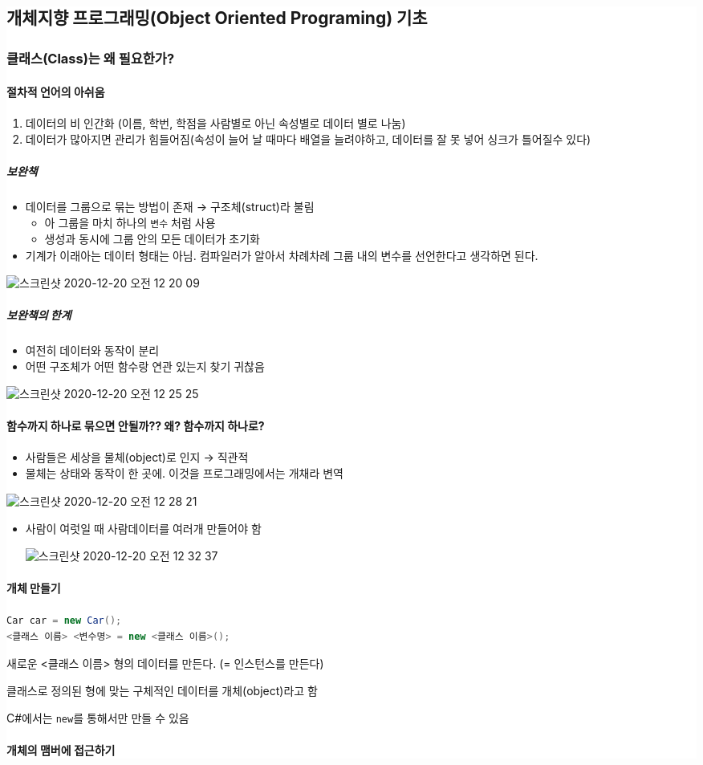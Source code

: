 ## 개체지향 프로그래밍(Object Oriented Programing) 기초

### 클래스(Class)는 왜 필요한가?

#### 절차적 언어의 아쉬움

1. 데이터의 비 인간화 (이름, 학번, 학점을 사람별로 아닌 속성별로 데이터 별로 나눔)
2. 데이터가 많아지면 관리가 힘들어짐(속성이 늘어 날 때마다 배열을 늘려야하고, 데이터를 잘 못 넣어 싱크가 틀어질수 있다)

##### 보완책

- 데이터를 그룹으로 묶는 방법이 존재 → 구조체(struct)라 불림
  - 아 그룹을 마치 하나의 `변수` 처럼 사용
  - 생성과 동시에 그룹 안의 모든 데이터가 초기화
- 기계가 이래아는 데이터 형태는 아님. 컴파일러가 알아서 차례차례 그룹 내의 변수를 선언한다고 생각하면 된다.

![스크린샷 2020-12-20 오전 12 20 09](https://user-images.githubusercontent.com/47776915/102692805-20845c80-4259-11eb-9a14-d781391aedba.png)



##### 보완책의 한계

- 여전히 데이터와 동작이 분리
- 어떤 구조체가 어떤 함수랑 연관 있는지 찾기 귀찮음

![스크린샷 2020-12-20 오전 12 25 25](https://user-images.githubusercontent.com/47776915/102692885-dd76b900-4259-11eb-9afd-4636c70e91ca.png)



#### 함수까지 하나로 묶으면 안될까?? 왜? 함수까지 하나로?

- 사람들은 세상을 물체(object)로 인지 → 직관적
- 물체는 상태와 동작이 한 곳에. 이것을 프로그래밍에서는 개채라 변역

![스크린샷 2020-12-20 오전 12 28 21](https://user-images.githubusercontent.com/47776915/102692950-51b15c80-425a-11eb-8581-d2e5a60f4c98.png)

- 사람이 여럿일 때 사람데이터를 여러개 만들어야 함

  ![스크린샷 2020-12-20 오전 12 32 37](https://user-images.githubusercontent.com/47776915/102693036-e916af80-425a-11eb-868d-cf686da2a873.png)

#### 개체 만들기

~~~c#
Car car = new Car();
<클래스 이름> <변수명> = new <클래스 이름>();
~~~

새로운 <클래스 이름> 형의 데이터를 만든다. (= 인스턴스를 만든다)

클래스로 정의된 형에 맞는 구체적인 데이터를 개체(object)라고 함

C#에서는 `new`를 통해서만 만들 수 있음



#### 개체의 맴버에 접근하기
